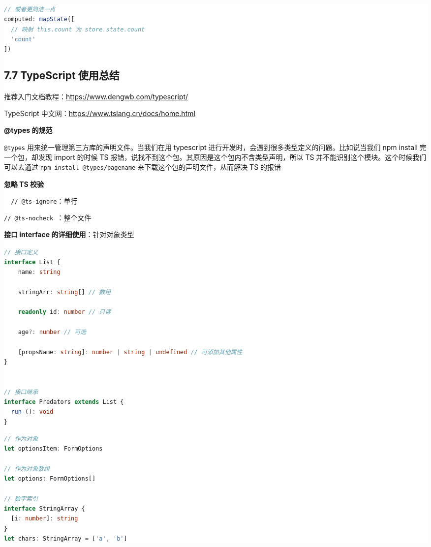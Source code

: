 ```ts
// 或者更简洁一点
computed: mapState([
  // 映射 this.count 为 store.state.count
  'count'
])
```





## 7.7 TypeScript 使用总结

推荐入门文档教程：https://www.dengwb.com/typescript/

TypeScript 中文网：https://www.tslang.cn/docs/home.html



**@types 的规范**

`@types` 用来统一管理第三方库的声明文件。当我们在用 typescript 进行开发时，会遇到很多类型定义的问题。比如说当我们 npm install 完一个包，却发现 import 的时候 TS 报错，说找不到这个包。其原因是这个包内不含类型声明，所以 TS 并不能识别这个模块。这个时候我们可以去通过 `npm install @types/pagename` 来下载这个包的声明文件，从而解决 TS 的报错



**忽略 TS 校验**

`  // @ts-ignore`：单行

`// @ts-nocheck `：整个文件



**接口 interface 的详细使用**：针对对象类型

```ts
// 接口定义
interface List {
    name: string
    
    stringArr: string[] // 数组
    
    readonly id: number // 只读
 
    age?: number // 可选
    
    [propsName: string]: number | string | undefined // 可添加其他属性
}


// 接口继承
interface Predators extends List {
  run (): void
}
```

```ts
// 作为对象
let optionsItem: FormOptions

// 作为对象数组
let options: FormOptions[]

// 数字索引
interface StringArray {
  [i: number]: string
}
let chars: StringArray = ['a', 'b']
```

